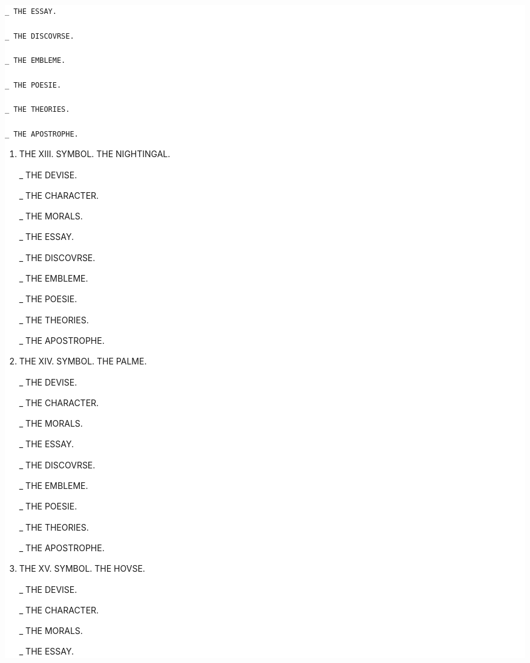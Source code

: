     _ THE ESSAY.

    _ THE DISCOVRSE.

    _ THE EMBLEME.

    _ THE POESIE.

    _ THE THEORIES.

    _ THE APOSTROPHE.

1. THE XIII. SYMBOL.
THE NIGHTINGAL.

    _ THE DEVISE.

    _ THE CHARACTER.

    _ THE MORALS.

    _ THE ESSAY.

    _ THE DISCOVRSE.

    _ THE EMBLEME.

    _ THE POESIE.

    _ THE THEORIES.

    _ THE APOSTROPHE.

1. THE XIV. SYMBOL.
THE PALME.

    _ THE DEVISE.

    _ THE CHARACTER.

    _ THE MORALS.

    _ THE ESSAY.

    _ THE DISCOVRSE.

    _ THE EMBLEME.

    _ THE POESIE.

    _ THE THEORIES.

    _ THE APOSTROPHE.

1. THE XV. SYMBOL.
THE HOVSE.

    _ THE DEVISE.

    _ THE CHARACTER.

    _ THE MORALS.

    _ THE ESSAY.
